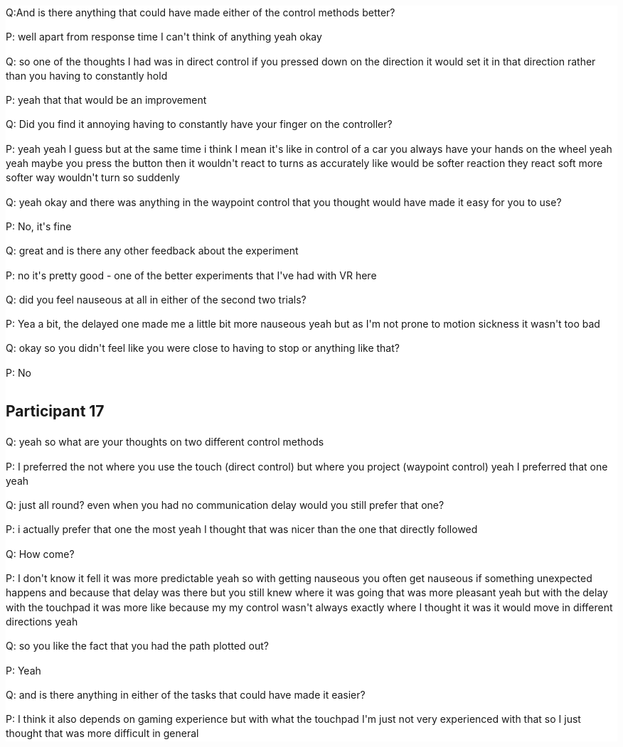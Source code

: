 Q:And is there anything that could have made either of the control methods better?

P: well apart from response time I can't think of anything yeah okay

Q: so one of the thoughts I had was in direct control if you pressed down on the direction it would set it in that direction rather than you having to constantly hold

P: yeah that that would be an improvement

Q: Did you find it annoying having to constantly have your finger on the controller?

P: yeah yeah I guess but at the same time i think I mean it's like in control of a car you always have your hands on the wheel yeah yeah maybe you press the button then it wouldn't react to turns as accurately like would be softer reaction they react soft more softer way wouldn't turn so suddenly

Q: yeah okay and there was anything in the waypoint control that you thought would have made it easy for you to use?

P: No, it's fine

Q: great and is there any other feedback about the experiment

P: no it's pretty good - one of the better experiments that I've had with VR here

Q: did you feel nauseous at all in either of the second two trials?

P: Yea a bit, the delayed one made me a little bit more nauseous yeah but as I'm not prone to motion sickness it wasn't too bad

Q: okay so you didn't feel like you were close to having to stop or anything like that?

P: No

## Participant 17

Q: yeah so what are your thoughts on two different control methods

P: I preferred the not where you use the touch (direct control) but where you project (waypoint control) yeah I preferred that one yeah

Q: just all round? even when you had no communication delay would you still prefer that one?

P: i actually prefer that one the most yeah I thought that was nicer than the one that directly followed

Q: How come?

P: I don't know it fell it was more predictable yeah so with getting nauseous you often get nauseous if something unexpected happens and because that delay was there but you still knew where it was going that was more pleasant yeah but with the delay with the touchpad it was more like because my my control wasn't always exactly where I thought it was it would move in different directions yeah

Q: so you like the fact that you had the path plotted out?

P: Yeah

Q: and is there anything in either of the tasks that could have made it easier?

P: I think it also depends on gaming experience but with what the touchpad I'm just not very experienced with that so I just thought that was more difficult in general
